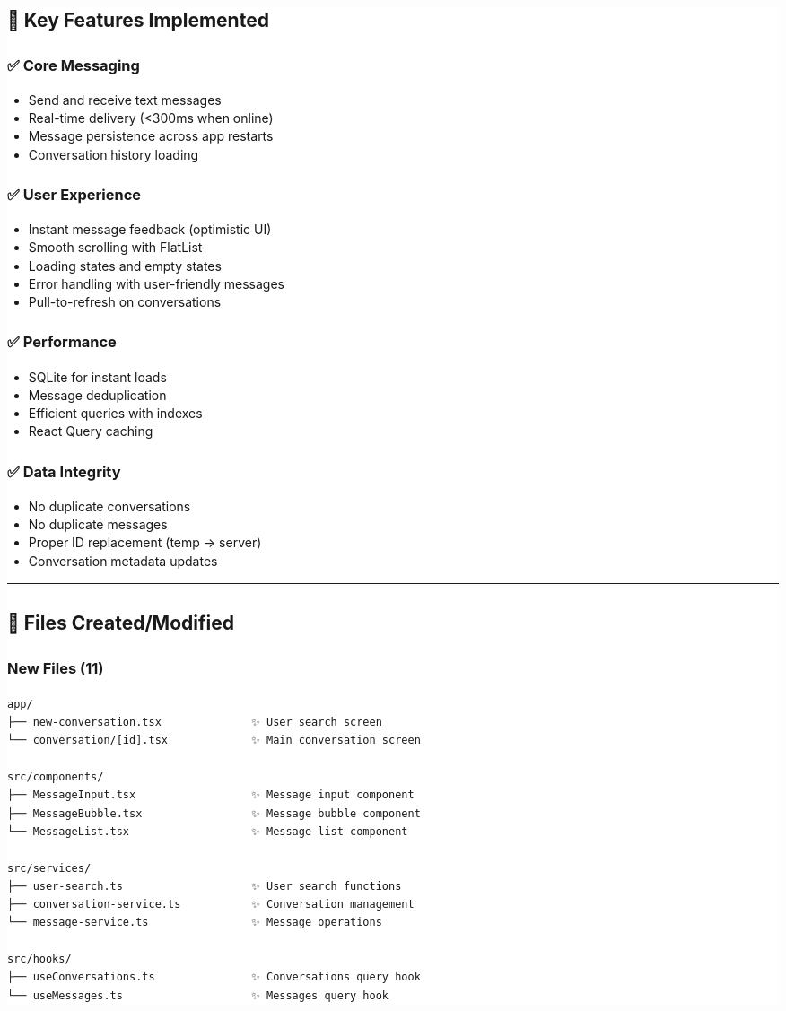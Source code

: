 ## 🎯 Key Features Implemented

### ✅ Core Messaging
- Send and receive text messages
- Real-time delivery (<300ms when online)
- Message persistence across app restarts
- Conversation history loading

### ✅ User Experience
- Instant message feedback (optimistic UI)
- Smooth scrolling with FlatList
- Loading states and empty states
- Error handling with user-friendly messages
- Pull-to-refresh on conversations

### ✅ Performance
- SQLite for instant loads
- Message deduplication
- Efficient queries with indexes
- React Query caching

### ✅ Data Integrity
- No duplicate conversations
- No duplicate messages
- Proper ID replacement (temp → server)
- Conversation metadata updates

---

## 📂 Files Created/Modified

### New Files (11)
```
app/
├── new-conversation.tsx              ✨ User search screen
└── conversation/[id].tsx             ✨ Main conversation screen

src/components/
├── MessageInput.tsx                  ✨ Message input component
├── MessageBubble.tsx                 ✨ Message bubble component
└── MessageList.tsx                   ✨ Message list component

src/services/
├── user-search.ts                    ✨ User search functions
├── conversation-service.ts           ✨ Conversation management
└── message-service.ts                ✨ Message operations

src/hooks/
├── useConversations.ts               ✨ Conversations query hook
└── useMessages.ts                    ✨ Messages query hook
```
